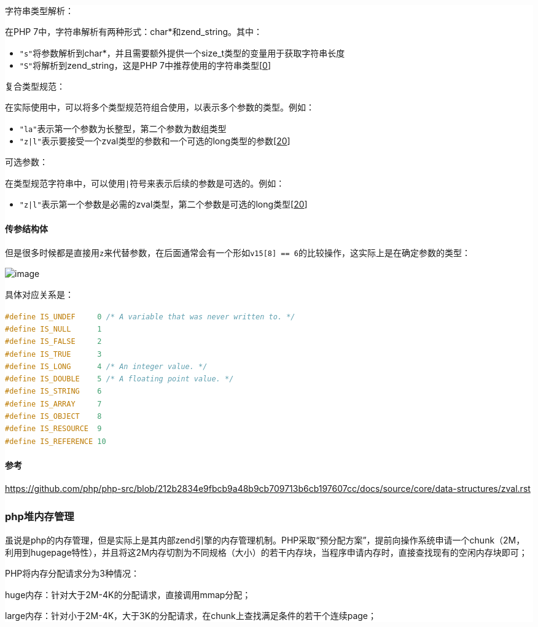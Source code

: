 
字符串类型解析：

在PHP 7中，字符串解析有两种形式：char\*和zend\_string。其中：

* ​`"s"`​将参数解析到char\*，并且需要额外提供一个size\_t类型的变量用于获取字符串长度
* ​`"S"`​将解析到zend\_string，这是PHP 7中推荐使用的字符串类型[[0](https://www.kancloud.cn/nickbai/php7/363323)]

复合类型规范：

在实际使用中，可以将多个类型规范符组合使用，以表示多个参数的类型。例如：

* ​`"la"`​表示第一个参数为长整型，第二个参数为数组类型
* ​`"z|l"`​表示要接受一个zval类型的参数和一个可选的long类型的参数[[20](https://www.laruence.com/2020/02/27/5213.html)]

可选参数：

在类型规范字符串中，可以使用`|`​符号来表示后续的参数是可选的。例如：

* ​`"z|l"`​表示第一个参数是必需的zval类型，第二个参数是可选的long类型[[20](https://www.laruence.com/2020/02/27/5213.html)]

#### 传参结构体

但是很多时候都是直接用`z`​来代替参数，在后面通常会有一个形如`v15[8] == 6`​的比较操作，这实际上是在确定参数的类型：

![image](https://0xfff-1302812534.cos.ap-shanghai.myqcloud.com/img/image-20250404155145-85om4a0.png)

具体对应关系是：

```c
#define IS_UNDEF     0 /* A variable that was never written to. */
#define IS_NULL      1
#define IS_FALSE     2
#define IS_TRUE      3
#define IS_LONG      4 /* An integer value. */
#define IS_DOUBLE    5 /* A floating point value. */
#define IS_STRING    6
#define IS_ARRAY     7
#define IS_OBJECT    8
#define IS_RESOURCE  9
#define IS_REFERENCE 10
```

#### 参考

https://github.com/php/php-src/blob/212b2834e9fbcb9a48b9cb709713b6cb197607cc/docs/source/core/data-structures/zval.rst

### php堆内存管理

虽说是php的内存管理，但是实际上是其内部zend引擎的内存管理机制。PHP采取“预分配方案”，提前向操作系统申请一个chunk（2M，利用到hugepage特性），并且将这2M内存切割为不同规格（大小）的若干内存块，当程序申请内存时，直接查找现有的空闲内存块即可；

PHP将内存分配请求分为3种情况：

huge内存：针对大于2M-4K的分配请求，直接调用mmap分配；

large内存：针对小于2M-4K，大于3K的分配请求，在chunk上查找满足条件的若干个连续page；
